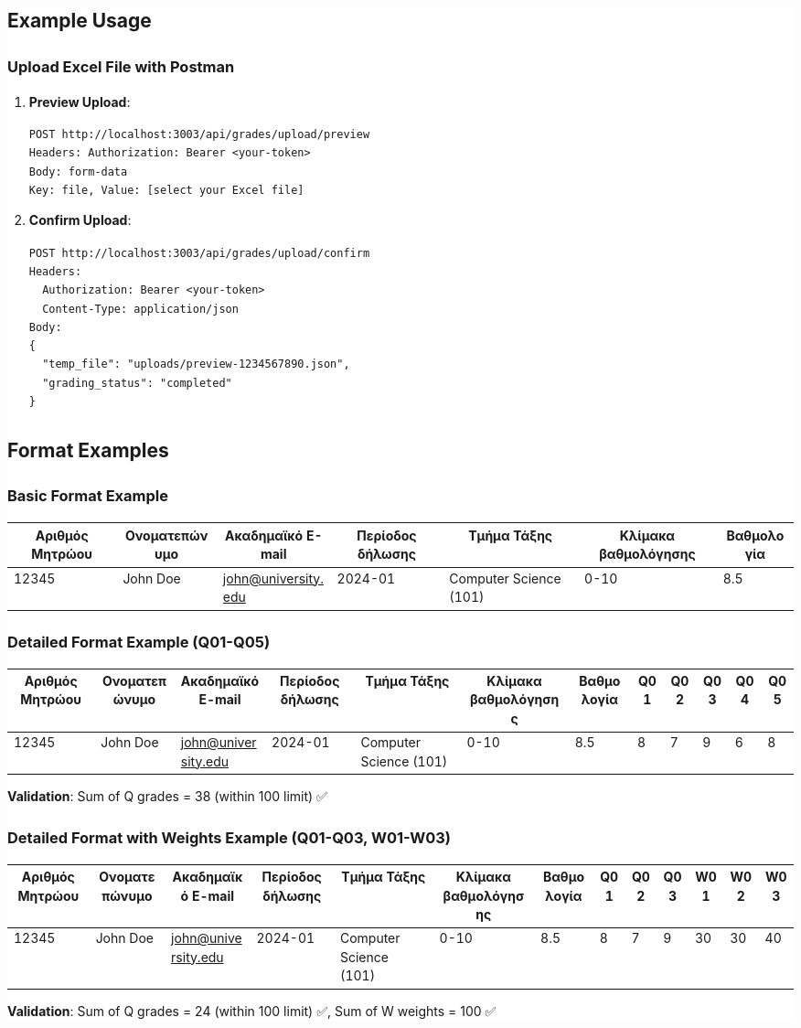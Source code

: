 ## Example Usage

### Upload Excel File with Postman

1. **Preview Upload**:
   ```
   POST http://localhost:3003/api/grades/upload/preview
   Headers: Authorization: Bearer <your-token>
   Body: form-data
   Key: file, Value: [select your Excel file]
   ```

2. **Confirm Upload**:
   ```
   POST http://localhost:3003/api/grades/upload/confirm
   Headers: 
     Authorization: Bearer <your-token>
     Content-Type: application/json
   Body:
   {
     "temp_file": "uploads/preview-1234567890.json",
     "grading_status": "completed"
   }
   ```

## Format Examples

### Basic Format Example
| Αριθμός Μητρώου | Ονοματεπώνυμο | Ακαδημαϊκό E-mail | Περίοδος δήλωσης | Τμήμα Τάξης | Κλίμακα βαθμολόγησης | Βαθμολογία |
|------------------|---------------|-------------------|-------------------|-------------|---------------------|------------|
| 12345 | John Doe | john@university.edu | 2024-01 | Computer Science (101) | 0-10 | 8.5 |

### Detailed Format Example (Q01-Q05)
| Αριθμός Μητρώου | Ονοματεπώνυμο | Ακαδημαϊκό E-mail | Περίοδος δήλωσης | Τμήμα Τάξης | Κλίμακα βαθμολόγησης | Βαθμολογία | Q01 | Q02 | Q03 | Q04 | Q05 |
|------------------|---------------|-------------------|-------------------|-------------|---------------------|------------|-----|-----|-----|-----|-----|
| 12345 | John Doe | john@university.edu | 2024-01 | Computer Science (101) | 0-10 | 8.5 | 8 | 7 | 9 | 6 | 8 |

**Validation**: Sum of Q grades = 38 (within 100 limit) ✅

### Detailed Format with Weights Example (Q01-Q03, W01-W03)
| Αριθμός Μητρώου | Ονοματεπώνυμο | Ακαδημαϊκό E-mail | Περίοδος δήλωσης | Τμήμα Τάξης | Κλίμακα βαθμολόγησης | Βαθμολογία | Q01 | Q02 | Q03 | W01 | W02 | W03 |
|------------------|---------------|-------------------|-------------------|-------------|---------------------|------------|-----|-----|-----|-----|-----|-----|
| 12345 | John Doe | john@university.edu | 2024-01 | Computer Science (101) | 0-10 | 8.5 | 8 | 7 | 9 | 30 | 30 | 40 |

**Validation**: Sum of Q grades = 24 (within 100 limit) ✅, Sum of W weights = 100 ✅